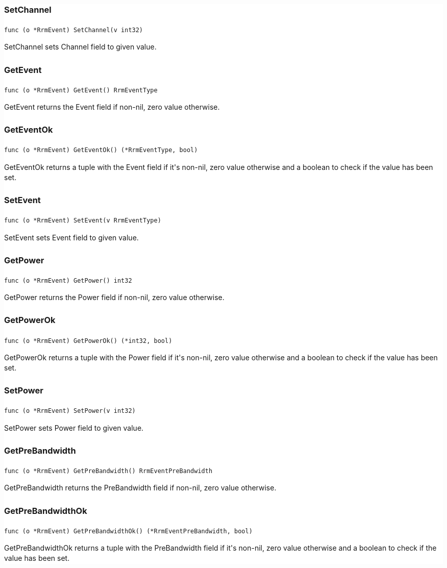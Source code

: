 ### SetChannel

`func (o *RrmEvent) SetChannel(v int32)`

SetChannel sets Channel field to given value.


### GetEvent

`func (o *RrmEvent) GetEvent() RrmEventType`

GetEvent returns the Event field if non-nil, zero value otherwise.

### GetEventOk

`func (o *RrmEvent) GetEventOk() (*RrmEventType, bool)`

GetEventOk returns a tuple with the Event field if it's non-nil, zero value otherwise
and a boolean to check if the value has been set.

### SetEvent

`func (o *RrmEvent) SetEvent(v RrmEventType)`

SetEvent sets Event field to given value.


### GetPower

`func (o *RrmEvent) GetPower() int32`

GetPower returns the Power field if non-nil, zero value otherwise.

### GetPowerOk

`func (o *RrmEvent) GetPowerOk() (*int32, bool)`

GetPowerOk returns a tuple with the Power field if it's non-nil, zero value otherwise
and a boolean to check if the value has been set.

### SetPower

`func (o *RrmEvent) SetPower(v int32)`

SetPower sets Power field to given value.


### GetPreBandwidth

`func (o *RrmEvent) GetPreBandwidth() RrmEventPreBandwidth`

GetPreBandwidth returns the PreBandwidth field if non-nil, zero value otherwise.

### GetPreBandwidthOk

`func (o *RrmEvent) GetPreBandwidthOk() (*RrmEventPreBandwidth, bool)`

GetPreBandwidthOk returns a tuple with the PreBandwidth field if it's non-nil, zero value otherwise
and a boolean to check if the value has been set.
